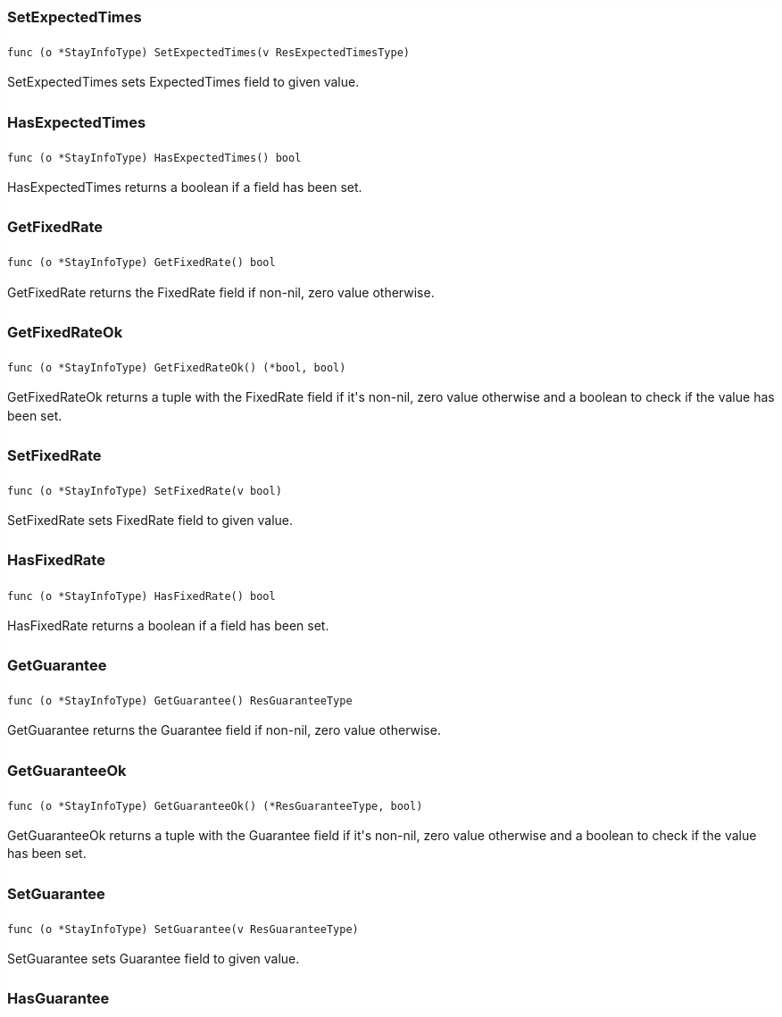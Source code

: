 ### SetExpectedTimes

`func (o *StayInfoType) SetExpectedTimes(v ResExpectedTimesType)`

SetExpectedTimes sets ExpectedTimes field to given value.

### HasExpectedTimes

`func (o *StayInfoType) HasExpectedTimes() bool`

HasExpectedTimes returns a boolean if a field has been set.

### GetFixedRate

`func (o *StayInfoType) GetFixedRate() bool`

GetFixedRate returns the FixedRate field if non-nil, zero value otherwise.

### GetFixedRateOk

`func (o *StayInfoType) GetFixedRateOk() (*bool, bool)`

GetFixedRateOk returns a tuple with the FixedRate field if it's non-nil, zero value otherwise
and a boolean to check if the value has been set.

### SetFixedRate

`func (o *StayInfoType) SetFixedRate(v bool)`

SetFixedRate sets FixedRate field to given value.

### HasFixedRate

`func (o *StayInfoType) HasFixedRate() bool`

HasFixedRate returns a boolean if a field has been set.

### GetGuarantee

`func (o *StayInfoType) GetGuarantee() ResGuaranteeType`

GetGuarantee returns the Guarantee field if non-nil, zero value otherwise.

### GetGuaranteeOk

`func (o *StayInfoType) GetGuaranteeOk() (*ResGuaranteeType, bool)`

GetGuaranteeOk returns a tuple with the Guarantee field if it's non-nil, zero value otherwise
and a boolean to check if the value has been set.

### SetGuarantee

`func (o *StayInfoType) SetGuarantee(v ResGuaranteeType)`

SetGuarantee sets Guarantee field to given value.

### HasGuarantee

